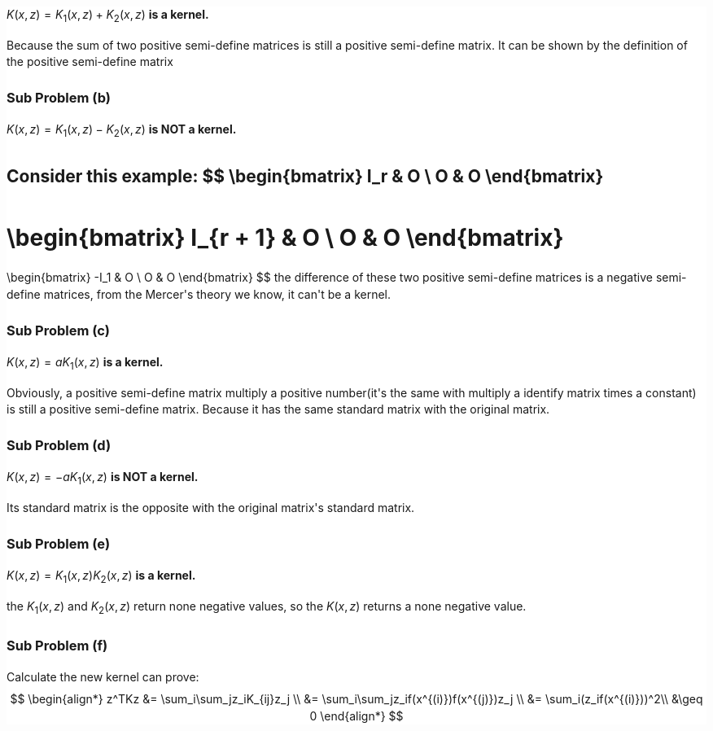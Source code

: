 $K(x,z) = K_1(x,z) + K_2(x,z)$ **is a kernel.**

 Because the sum of two positive semi-define matrices is still a positive semi-define matrix. It can be shown by the definition of the positive semi-define matrix

### Sub Problem (b)

$K(x,z) = K_1(x,z) - K_2(x,z)$ **is NOT a kernel.**

Consider this example:
$$
\begin{bmatrix}
I_r & O	\\
O & O 
\end{bmatrix}
-
\begin{bmatrix}
I_{r + 1} & O \\
O & O
\end{bmatrix}
=
\begin{bmatrix}
-I_1 & O \\
O & O
\end{bmatrix}
$$
the difference of these two positive semi-define matrices is a negative semi-define matrices, from the Mercer's theory we know, it can't be a kernel.

### Sub Problem (c)

$K(x,z) = aK_1(x,z)$ **is a kernel.**

Obviously, a positive semi-define matrix multiply a positive number(it's the same with multiply a identify matrix times a constant) is still a positive semi-define matrix. Because it has the same standard matrix with the original matrix.

### Sub Problem (d)

$K(x,z) = -aK_1(x,z)$ **is NOT a kernel.**

Its standard matrix is the opposite with the original matrix's standard matrix.

### Sub Problem (e)

 $K(x,z) = K_1(x,z)K_2(x,z)$ **is a kernel.**

the $K_1(x,z)$ and $K_2(x,z)$ return  none negative values, so the $K(x,z)$ returns a none negative value.

### Sub Problem (f)

Calculate the new kernel can prove:
$$
\begin{align*}
z^TKz &= \sum_i\sum_jz_iK_{ij}z_j \\
 &= \sum_i\sum_jz_if(x^{(i)})f(x^{(j)})z_j	\\
  &= \sum_i(z_if(x^{(i)}))^2\\
  &\geq 0
\end{align*}
$$
